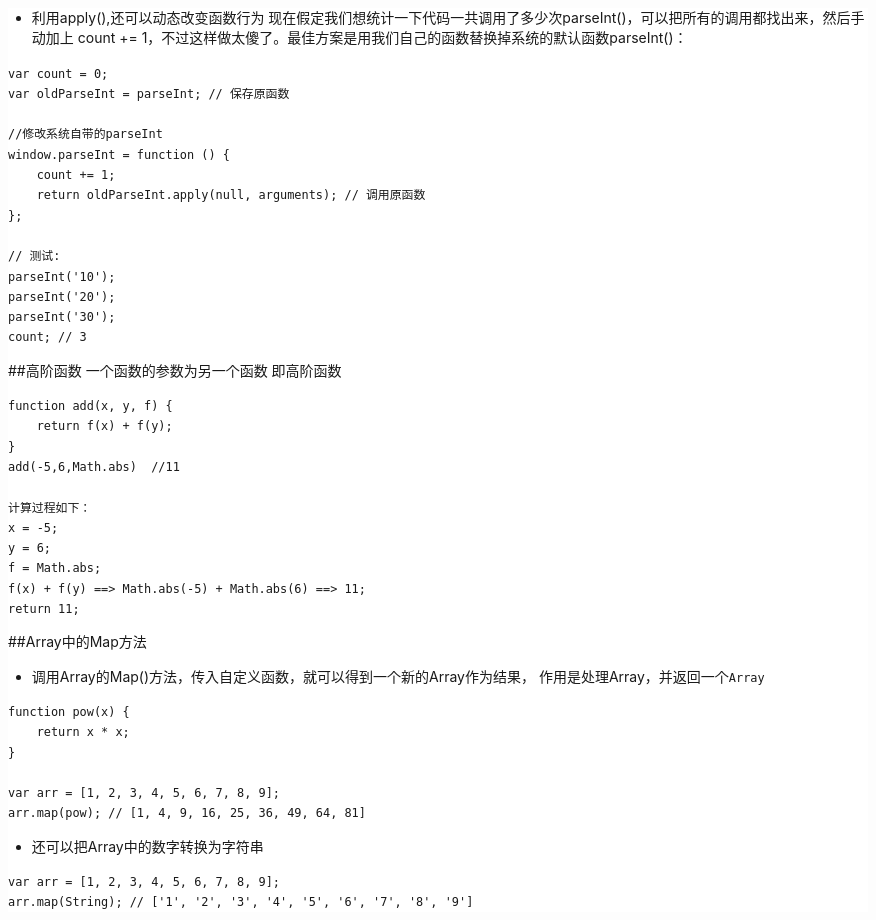 - 利用apply(),还可以动态改变函数行为
现在假定我们想统计一下代码一共调用了多少次parseInt()，可以把所有的调用都找出来，然后手动加上
count += 1，不过这样做太傻了。最佳方案是用我们自己的函数替换掉系统的默认函数parseInt()：

```
var count = 0;
var oldParseInt = parseInt; // 保存原函数

//修改系统自带的parseInt
window.parseInt = function () {
    count += 1;
    return oldParseInt.apply(null, arguments); // 调用原函数
};

// 测试:
parseInt('10');
parseInt('20');
parseInt('30');
count; // 3
```

##高阶函数
一个函数的参数为另一个函数  即高阶函数
```
function add(x, y, f) {
    return f(x) + f(y);
}
add(-5,6,Math.abs)  //11

计算过程如下：
x = -5;
y = 6;
f = Math.abs;
f(x) + f(y) ==> Math.abs(-5) + Math.abs(6) ==> 11;
return 11;
```

##Array中的Map方法
- 调用Array的Map()方法，传入自定义函数，就可以得到一个新的Array作为结果，
作用是处理Array，并返回一个`Array`
```
function pow(x) {
    return x * x;
}

var arr = [1, 2, 3, 4, 5, 6, 7, 8, 9];
arr.map(pow); // [1, 4, 9, 16, 25, 36, 49, 64, 81]
```

- 还可以把Array中的数字转换为字符串
```
var arr = [1, 2, 3, 4, 5, 6, 7, 8, 9];
arr.map(String); // ['1', '2', '3', '4', '5', '6', '7', '8', '9']
```
